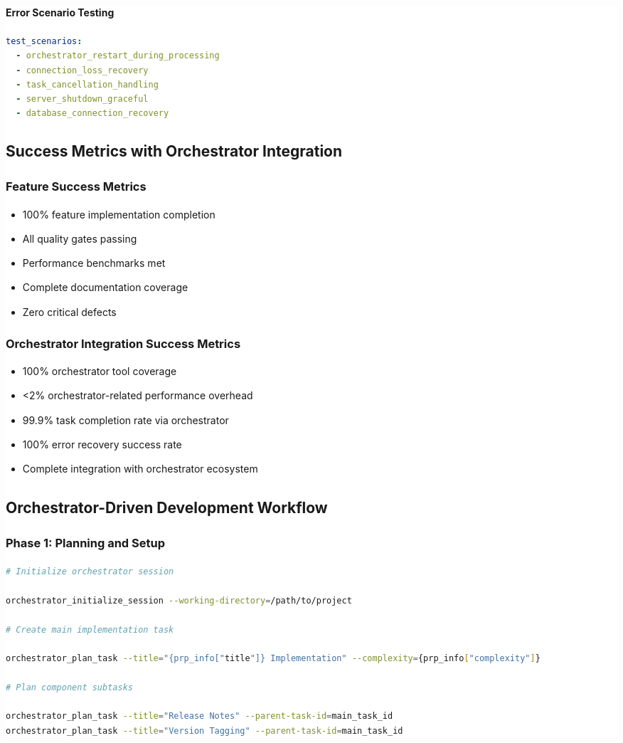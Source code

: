 #### Error Scenario Testing

```yaml
test_scenarios:
  - orchestrator_restart_during_processing
  - connection_loss_recovery
  - task_cancellation_handling
  - server_shutdown_graceful
  - database_connection_recovery
```

## Success Metrics with Orchestrator Integration

### Feature Success Metrics

- 100% feature implementation completion

- All quality gates passing

- Performance benchmarks met

- Complete documentation coverage

- Zero critical defects

### Orchestrator Integration Success Metrics

- 100% orchestrator tool coverage

- <2% orchestrator-related performance overhead

- 99.9% task completion rate via orchestrator

- 100% error recovery success rate

- Complete integration with orchestrator ecosystem

## Orchestrator-Driven Development Workflow

### Phase 1: Planning and Setup

```bash
# Initialize orchestrator session

orchestrator_initialize_session --working-directory=/path/to/project

# Create main implementation task

orchestrator_plan_task --title="{prp_info["title"]} Implementation" --complexity={prp_info["complexity"]}

# Plan component subtasks

orchestrator_plan_task --title="Release Notes" --parent-task-id=main_task_id
orchestrator_plan_task --title="Version Tagging" --parent-task-id=main_task_id
```

